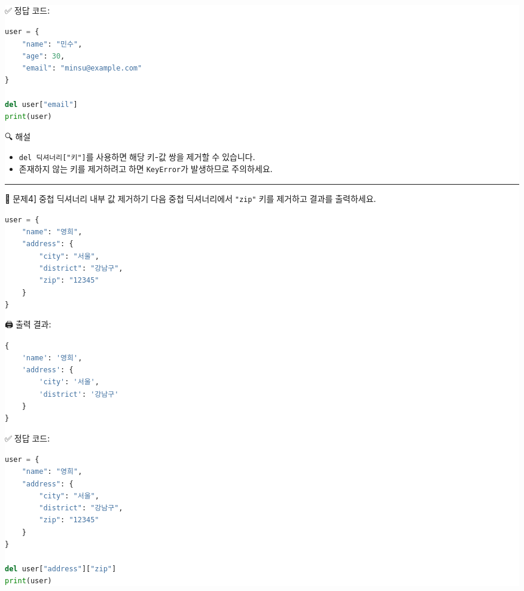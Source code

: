 ✅ 정답 코드:
```python
user = {
    "name": "민수",
    "age": 30,
    "email": "minsu@example.com"
}

del user["email"]
print(user)
```

🔍 해설
- `del 딕셔너리["키"]`를 사용하면 해당 키-값 쌍을 제거할 수 있습니다.
- 존재하지 않는 키를 제거하려고 하면 `KeyError`가 발생하므로 주의하세요.
---
📝 문제4] 중첩 딕셔너리 내부 값 제거하기
다음 중첩 딕셔너리에서 `"zip"` 키를 제거하고 결과를 출력하세요.
```python
user = {
    "name": "영희",
    "address": {
        "city": "서울",
        "district": "강남구",
        "zip": "12345"
    }
}
```

🖨️ 출력 결과:
```python
{
    'name': '영희',
    'address': {
        'city': '서울',
        'district': '강남구'
    }
}
```

✅ 정답 코드:
```python
user = {
    "name": "영희",
    "address": {
        "city": "서울",
        "district": "강남구",
        "zip": "12345"
    }
}

del user["address"]["zip"]
print(user)
```
